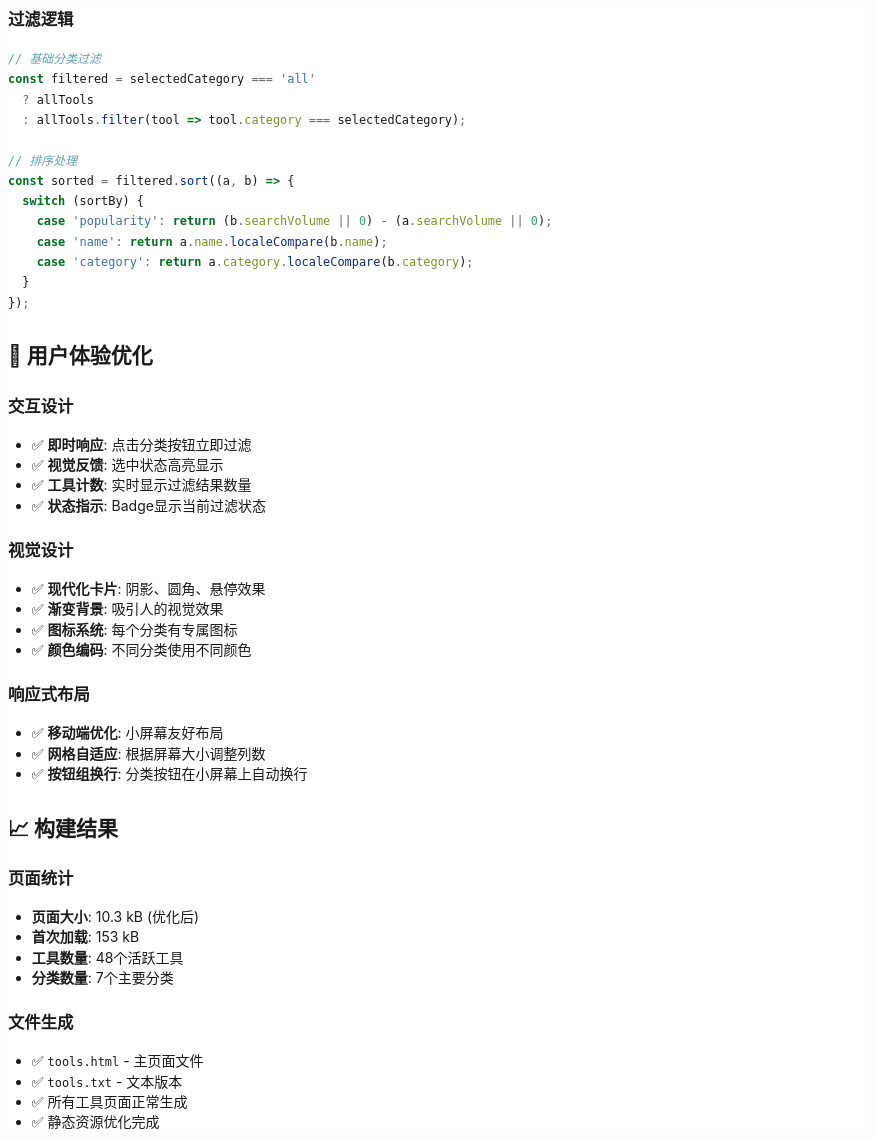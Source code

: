 ### **过滤逻辑**
```javascript
// 基础分类过滤
const filtered = selectedCategory === 'all'
  ? allTools
  : allTools.filter(tool => tool.category === selectedCategory);

// 排序处理
const sorted = filtered.sort((a, b) => {
  switch (sortBy) {
    case 'popularity': return (b.searchVolume || 0) - (a.searchVolume || 0);
    case 'name': return a.name.localeCompare(b.name);
    case 'category': return a.category.localeCompare(b.category);
  }
});
```

## 🎨 **用户体验优化**

### **交互设计**
- ✅ **即时响应**: 点击分类按钮立即过滤
- ✅ **视觉反馈**: 选中状态高亮显示
- ✅ **工具计数**: 实时显示过滤结果数量
- ✅ **状态指示**: Badge显示当前过滤状态

### **视觉设计**
- ✅ **现代化卡片**: 阴影、圆角、悬停效果
- ✅ **渐变背景**: 吸引人的视觉效果
- ✅ **图标系统**: 每个分类有专属图标
- ✅ **颜色编码**: 不同分类使用不同颜色

### **响应式布局**
- ✅ **移动端优化**: 小屏幕友好布局
- ✅ **网格自适应**: 根据屏幕大小调整列数
- ✅ **按钮组换行**: 分类按钮在小屏幕上自动换行

## 📈 **构建结果**

### **页面统计**
- **页面大小**: 10.3 kB (优化后)
- **首次加载**: 153 kB
- **工具数量**: 48个活跃工具
- **分类数量**: 7个主要分类

### **文件生成**
- ✅ `tools.html` - 主页面文件
- ✅ `tools.txt` - 文本版本
- ✅ 所有工具页面正常生成
- ✅ 静态资源优化完成
